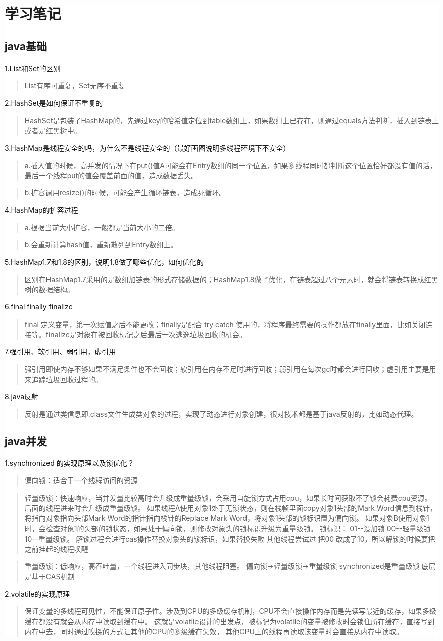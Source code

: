 

# 学习笔记

## java基础

1.List和Set的区别

>List有序可重复，Set无序不重复

2.HashSet是如何保证不重复的
>HashSet是包装了HashMap的，先通过key的哈希值定位到table数组上，如果数组上已存在，则通过equals方法判断，插入到链表上或者是红黑树中。

3.HashMap是线程安全的吗，为什么不是线程安全的（最好画图说明多线程环境下不安全）

>a.插入值的时候，高并发的情况下在put()值A可能会在Entry数组的同一个位置，如果多线程同时都判断这个位置恰好都没有值的话，最后一个线程put的值会覆盖前面的值，造成数据丢失。

>b.扩容调用resize()的时候，可能会产生循环链表，造成死循环。

4.HashMap的扩容过程
>a.根据当前大小扩容，一般都是当前大小的二倍。

>b.会重新计算hash值，重新散列到Entry数组上。 

5.HashMap1.7和1.8的区别，说明1.8做了哪些优化，如何优化的
>区别在HashMap1.7采用的是数组加链表的形式存储数据的；HashMap1.8做了优化，在链表超过八个元素时，就会将链表转换成红黑树的数据结构。

6.final finally finalize  
>final 定义变量，第一次赋值之后不能更改；finally是配合 try catch 使用的，将程序最终需要的操作都放在finally里面，比如关闭连接等。finalize是对象在被回收标记之后最后一次逃逸垃圾回收的机会。

7.强引用、软引用、弱引用，虚引用
>强引用即使内存不够如果不满足条件也不会回收；软引用在内存不足时进行回收；弱引用在每次gc时都会进行回收；虚引用主要是用来追踪垃圾回收过程的。

8.java反射
>反射是通过类信息即.class文件生成类对象的过程，实现了动态进行对象创建，很对技术都是基于java反射的，比如动态代理。

## java并发
1.synchronized 的实现原理以及锁优化？
>偏向锁：适合于一个线程访问的资源

>轻量级锁：快速响应，当并发量比较高时会升级成重量级锁，会采用自旋锁方式占用cpu，如果长时间获取不了锁会耗费cpu资源。
后面的线程进来时会升级成重量级锁。
如果线程A使用对象1处于无锁状态，则在栈帧里面copy对象1头部的Mark Word信息到栈针，将指向对象指向头部Mark Word的指针指向栈针的Replace Mark Word，将对象1头部的锁标识置为偏向锁。
如果对象B使用对象1时，会检查对象1的头部的锁状态，如果处于偏向锁，则修改对象头的锁标识升级为重量级锁。
锁标识： 01--没加锁 00--轻量级锁  10--重量级锁。
解锁过程会进行cas操作替换对象头的锁标识，如果替换失败 其他线程尝试过 把00 改成了10，所以解锁的时候要把之前挂起的线程唤醒 

>重量级锁：低响应，高吞吐量，一个线程进入同步块，其他线程阻塞。
偏向锁->轻量级锁->重量级锁
synchronized是重量级锁
底层是基于CAS机制

2.volatile的实现原理
>保证变量的多线程可见性，不能保证原子性。涉及到CPU的多级缓存机制，CPU不会直接操作内存而是先读写最近的缓存，如果多级缓存都没有就会从内存中读取到缓存中。
这就是volatile设计的出发点，被标记为volatile的变量被修改时会锁住所在缓存，直接写到内存中去，同时通过嗅探的方式让其他的CPU的多级缓存失效，
其他CPU上的线程再读取该变量时会直接从内存中读取。
